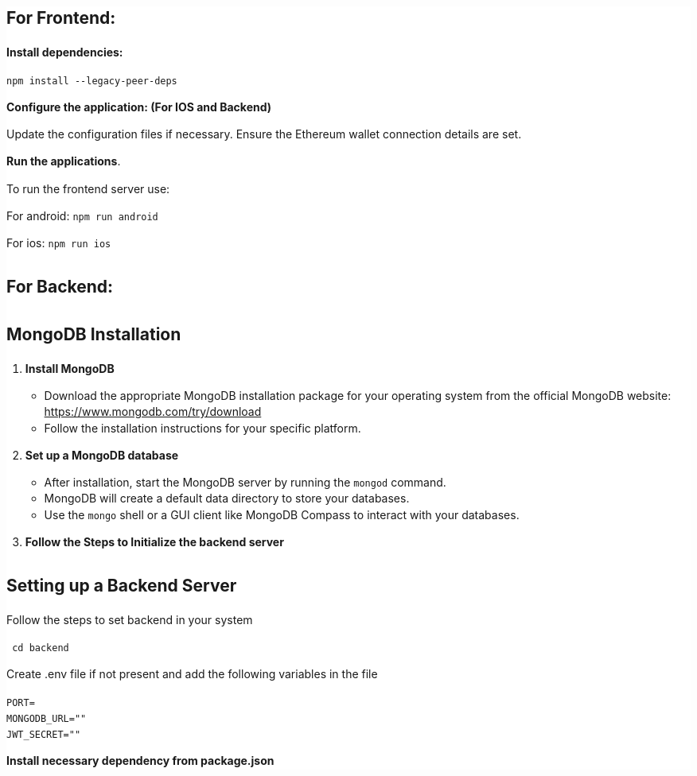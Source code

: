 ## For Frontend:


**Install dependencies:**

```
npm install --legacy-peer-deps
```

**Configure the application: (For IOS and Backend)**

Update the configuration files if necessary. Ensure the Ethereum wallet connection details are set.


**Run the applications**.

To run the frontend server use:
 
For android:
`npm run android`

For ios: 
`npm run ios`

## For Backend:

## MongoDB Installation

1. **Install MongoDB**
   - Download the appropriate MongoDB installation package for your operating system from the official MongoDB website: https://www.mongodb.com/try/download
   - Follow the installation instructions for your specific platform.

2. **Set up a MongoDB database**
   - After installation, start the MongoDB server by running the `mongod` command.
   - MongoDB will create a default data directory to store your databases.
   - Use the `mongo` shell or a GUI client like MongoDB Compass to interact with your databases.

3. **Follow the Steps to Initialize the backend server**

## Setting up a Backend Server

Follow the steps to set backend in your system

```
 cd backend
```
Create .env file if not present and add the following variables in the file

```
PORT=
MONGODB_URL=""
JWT_SECRET=""
```

**Install necessary dependency from package.json**
